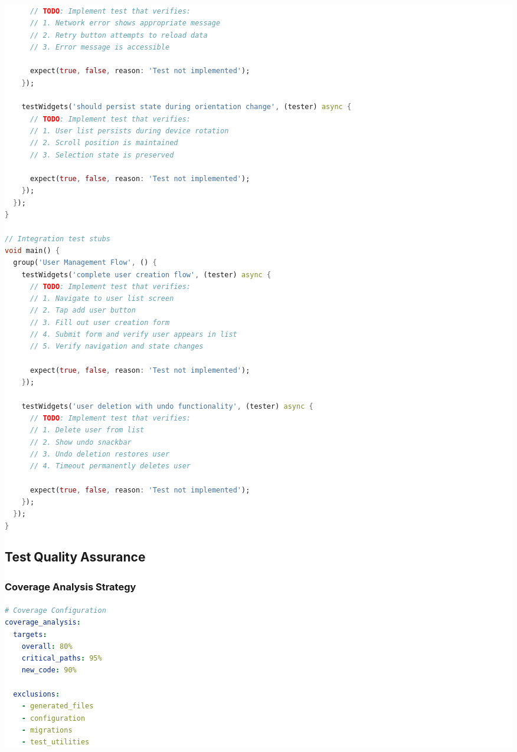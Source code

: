 ```dart
      // TODO: Implement test that verifies:
      // 1. Network error shows appropriate message
      // 2. Retry button attempts to reload data
      // 3. Error message is accessible
      
      expect(true, false, reason: 'Test not implemented');
    });
    
    testWidgets('should persist state during orientation change', (tester) async {
      // TODO: Implement test that verifies:
      // 1. User list persists during device rotation
      // 2. Scroll position is maintained
      // 3. Selection state is preserved
      
      expect(true, false, reason: 'Test not implemented');
    });
  });
}

// Integration test stubs
void main() {
  group('User Management Flow', () {
    testWidgets('complete user creation flow', (tester) async {
      // TODO: Implement test that verifies:
      // 1. Navigate to user list screen
      // 2. Tap add user button
      // 3. Fill out user creation form
      // 4. Submit form and verify user appears in list
      // 5. Verify navigation and state changes
      
      expect(true, false, reason: 'Test not implemented');
    });
    
    testWidgets('user deletion with undo functionality', (tester) async {
      // TODO: Implement test that verifies:
      // 1. Delete user from list
      // 2. Show undo snackbar
      // 3. Undo deletion restores user
      // 4. Timeout permanently deletes user
      
      expect(true, false, reason: 'Test not implemented');
    });
  });
}
```

## Test Quality Assurance

### Coverage Analysis Strategy
```yaml
# Coverage Configuration
coverage_analysis:
  targets:
    overall: 80%
    critical_paths: 95%
    new_code: 90%
    
  exclusions:
    - generated_files
    - configuration
    - migrations
    - test_utilities
```